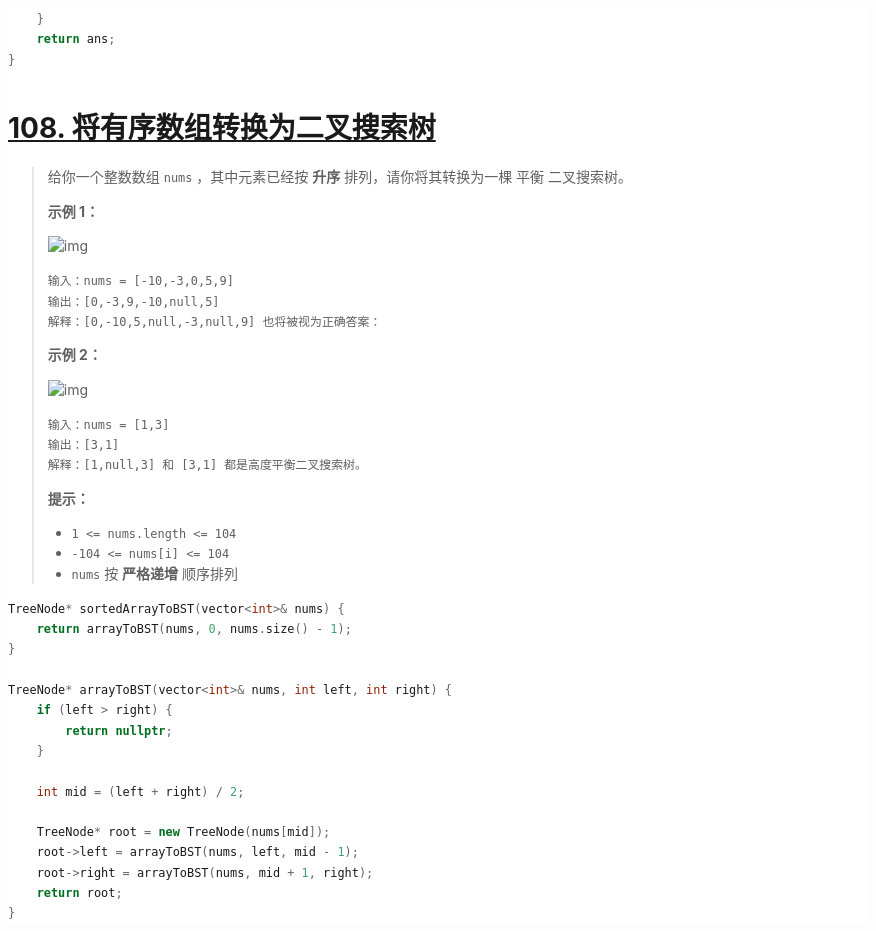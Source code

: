 ```cpp
    }
    return ans;
}
```

# [108. 将有序数组转换为二叉搜索树](https://leetcode.cn/problems/convert-sorted-array-to-binary-search-tree/)

> 给你一个整数数组 `nums` ，其中元素已经按 **升序** 排列，请你将其转换为一棵 平衡 二叉搜索树。
>
>  
>
> **示例 1：**
>
> ![img](https://assets.leetcode.com/uploads/2021/02/18/btree1.jpg)
>
> ```
> 输入：nums = [-10,-3,0,5,9]
> 输出：[0,-3,9,-10,null,5]
> 解释：[0,-10,5,null,-3,null,9] 也将被视为正确答案：
> ```
>
> **示例 2：**
>
> ![img](https://assets.leetcode.com/uploads/2021/02/18/btree.jpg)
>
> ```
> 输入：nums = [1,3]
> 输出：[3,1]
> 解释：[1,null,3] 和 [3,1] 都是高度平衡二叉搜索树。
> ```
>
>  
>
> **提示：**
>
> - `1 <= nums.length <= 104`
> - `-104 <= nums[i] <= 104`
> - `nums` 按 **严格递增** 顺序排列

```cpp
TreeNode* sortedArrayToBST(vector<int>& nums) {
    return arrayToBST(nums, 0, nums.size() - 1);
}

TreeNode* arrayToBST(vector<int>& nums, int left, int right) {
    if (left > right) {
        return nullptr;
    }

    int mid = (left + right) / 2;

    TreeNode* root = new TreeNode(nums[mid]);
    root->left = arrayToBST(nums, left, mid - 1);
    root->right = arrayToBST(nums, mid + 1, right);
    return root;
}
```
